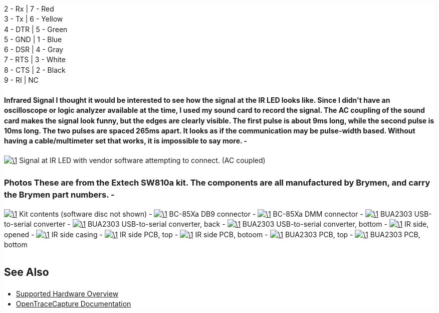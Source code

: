 2 - Rx | 7 - Red  
3 - Tx | 6 - Yellow  
4 - DTR | 5 - Green  
5 - GND | 1 - Blue  
6 - DSR | 4 - Gray  
7 - RTS | 3 - White  
8 - CTS | 2 - Black  
9 - RI | NC  
#### Infrared Signal I thought it would be interested to see how the signal at the IR LED looks like. Since I didn't have an oscilloscope or logic analyzer available at the time, I used my sound card to record the signal. The AC coupling of the sound card makes the signal look funny, but the edges are clearly visible. The first pulse is about 9ms long, while the second pulse is 10ms long. The two pulses are spaced 265ms apart. It looks as if the communication may be pulse-width based. Without having a cable/multimeter set that works, it is impossible to say more. \- 
[![\1](../../assets/hardware/general/\2)](./File:Mrnuke_bc_85xa_signal_at_ir_led_tx.png.html)
Signal at IR LED with vendor software attempting to connect. (AC coupled)
### Photos These are from the Extech SW810a kit. The components are all manufactured by Brymen, and carry the Brymen part numbers. \- 
[![\1](../../assets/hardware/general/\2)](./File:Extech_sw810a_kit.jpg.html)
Kit contents (software disc not shown)
\- 
[![\1](../../assets/hardware/general/\2)](./File:Extech_sw810a_ir_db9.jpg.html)
BC-85Xa DB9 connector
\- 
[![\1](../../assets/hardware/general/\2)](./File:Extech_sw810a_id_dmm_hookup.jpg.html)
BC-85Xa DMM connector
\- 
[![\1](../../assets/hardware/general/\2)](./File:Extech_sw810a_usb2serial.jpg.html)
BUA2303 USB-to-serial converter
\- 
[![\1](../../assets/hardware/general/\2)](./File:Extech_sw810a_usb2serial_back.jpg.html)
BUA2303 USB-to-serial converter, back
\- 
[![\1](../../assets/hardware/general/\2)](./File:Extech_sw810a_usb2serial_bottom.jpg.html)
BUA2303 USB-to-serial converter, bottom
\- 
[![\1](../../assets/hardware/general/\2)](./File:Extech_sw810a_IR_opened.jpg.html)
IR side, opened
\- 
[![\1](../../assets/hardware/general/\2)](./File:Extech_sw810a_ir_casing.jpg.html)
IR side casing
\- 
[![\1](../../assets/hardware/general/\2)](./File:Extech_sw810a_ir_pcb_top.jpg.html)
IR side PCB, top
\- 
[![\1](../../assets/hardware/general/\2)](./File:Extech_sw810a_ir_pcb_bottom.jpg.html)
IR side PCB, botoom
\- 
[![\1](../../assets/hardware/general/\2)](./File:Extech_sw810a_usb2serial_pcb_top.jpg.html)
BUA2303 PCB, top
\- 
[![\1](../../assets/hardware/general/\2)](./File:Extech_sw810a_usb2serial_pcb_bottom.jpg.html)
BUA2303 PCB, bottom

## See Also
- [Supported Hardware Overview](../supported-hardware.md)
- [OpenTraceCapture Documentation](../../opentracecapture/overview.md)
